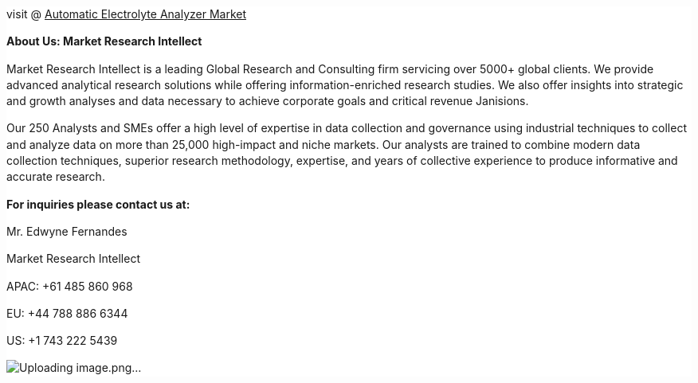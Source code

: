 visit&nbsp;@</strong>&nbsp;</span><span class="font-[700]"><a href="https://www.marketresearchintellect.com/product/automatic-electrolyte-analyzer-market-size-and-forecast/?utm_source=Linkedin&utm_medium=808" target="_blank" data-tracking-control-name="article-ssr-frontend-pulse_little-text-block" data-tracking-will-navigate="" data-test-link="">Automatic Electrolyte Analyzer Market</a></span></p><p><strong><span class="font-[700]">About Us: Market Research Intellect</span></strong></p><p><span class="">Market Research Intellect is a leading Global Research and Consulting firm servicing over 5000+ global clients. We provide advanced analytical research solutions while offering information-enriched research studies.&nbsp;</span>We also offer insights into strategic and growth analyses and data necessary to achieve corporate goals and critical revenue Janisions.</p><p><span class="">Our 250 Analysts and SMEs offer a high level of expertise in data collection and governance using industrial techniques to collect and analyze data on more than 25,000 high-impact and niche markets. Our analysts are trained to combine modern data collection techniques, superior research methodology, expertise, and years of collective experience to produce informative and accurate research.</span></p><p><strong>For inquiries please contact us at:</strong></p><p>Mr. Edwyne Fernandes</p><p>Market Research Intellect</p><p>APAC: +61 485 860 968</p><p>EU: +44 788 886 6344</p><p>US: +1 743 222 5439</p>
![Uploading image.png…]()
